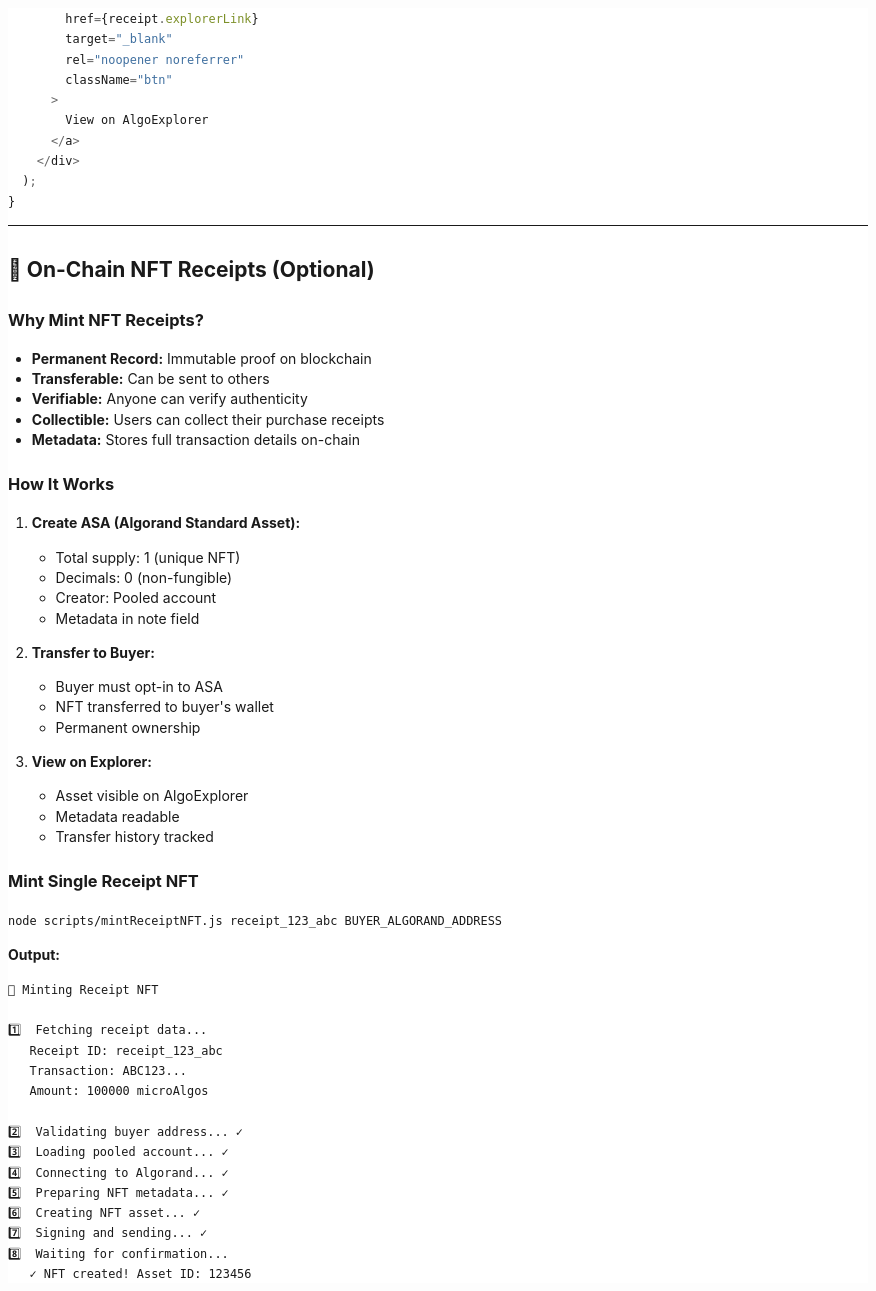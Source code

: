 ```jsx
        href={receipt.explorerLink}
        target="_blank"
        rel="noopener noreferrer"
        className="btn"
      >
        View on AlgoExplorer
      </a>
    </div>
  );
}
```

---

## 🎨 On-Chain NFT Receipts (Optional)

### Why Mint NFT Receipts?

- **Permanent Record:** Immutable proof on blockchain
- **Transferable:** Can be sent to others
- **Verifiable:** Anyone can verify authenticity
- **Collectible:** Users can collect their purchase receipts
- **Metadata:** Stores full transaction details on-chain

### How It Works

1. **Create ASA (Algorand Standard Asset):**
   - Total supply: 1 (unique NFT)
   - Decimals: 0 (non-fungible)
   - Creator: Pooled account
   - Metadata in note field

2. **Transfer to Buyer:**
   - Buyer must opt-in to ASA
   - NFT transferred to buyer's wallet
   - Permanent ownership

3. **View on Explorer:**
   - Asset visible on AlgoExplorer
   - Metadata readable
   - Transfer history tracked

### Mint Single Receipt NFT

```bash
node scripts/mintReceiptNFT.js receipt_123_abc BUYER_ALGORAND_ADDRESS
```

**Output:**
```
🎨 Minting Receipt NFT

1️⃣  Fetching receipt data...
   Receipt ID: receipt_123_abc
   Transaction: ABC123...
   Amount: 100000 microAlgos

2️⃣  Validating buyer address... ✓
3️⃣  Loading pooled account... ✓
4️⃣  Connecting to Algorand... ✓
5️⃣  Preparing NFT metadata... ✓
6️⃣  Creating NFT asset... ✓
7️⃣  Signing and sending... ✓
8️⃣  Waiting for confirmation...
   ✓ NFT created! Asset ID: 123456
```